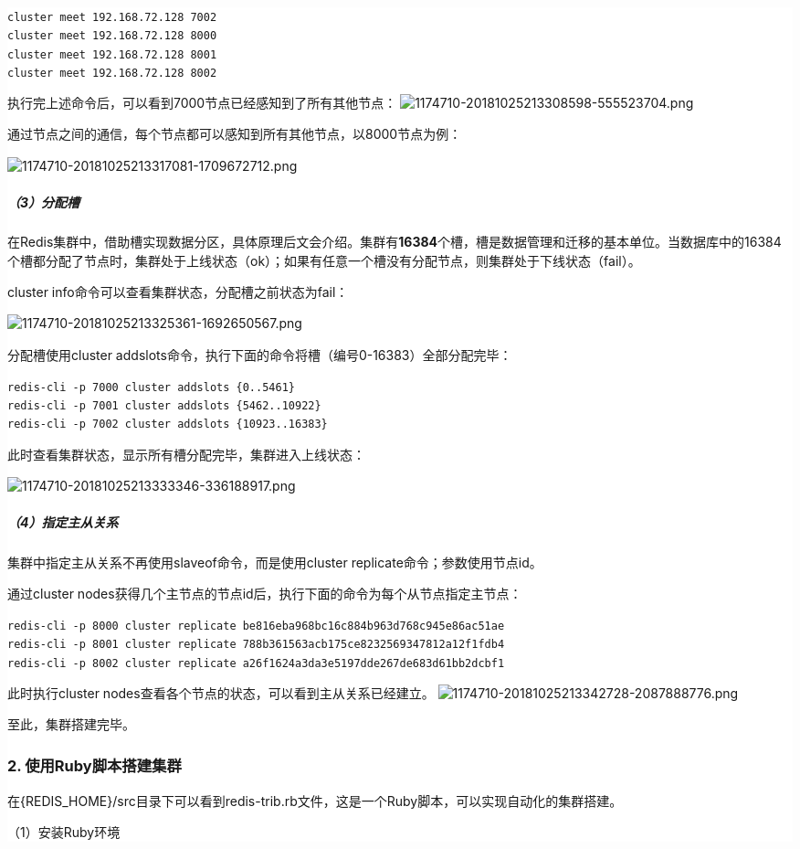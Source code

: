 
```
cluster meet 192.168.72.128 7002
cluster meet 192.168.72.128 8000
cluster meet 192.168.72.128 8001
cluster meet 192.168.72.128 8002
```
执行完上述命令后，可以看到7000节点已经感知到了所有其他节点：
![1174710-20181025213308598-555523704.png](https://pic.imgdb.cn/item/610f4c585132923bf8ca47cd.png)


通过节点之间的通信，每个节点都可以感知到所有其他节点，以8000节点为例：

![1174710-20181025213317081-1709672712.png](https://pic.imgdb.cn/item/610f4c6a5132923bf8ca612c.png)

##### （3）分配槽
在Redis集群中，借助槽实现数据分区，具体原理后文会介绍。集群有**16384**个槽，槽是数据管理和迁移的基本单位。当数据库中的16384个槽都分配了节点时，集群处于上线状态（ok）；如果有任意一个槽没有分配节点，则集群处于下线状态（fail）。

cluster info命令可以查看集群状态，分配槽之前状态为fail：

![1174710-20181025213325361-1692650567.png](https://pic.imgdb.cn/item/610f4cbc5132923bf8cace9a.png)

分配槽使用cluster addslots命令，执行下面的命令将槽（编号0-16383）全部分配完毕：

```
redis-cli -p 7000 cluster addslots {0..5461}
redis-cli -p 7001 cluster addslots {5462..10922}
redis-cli -p 7002 cluster addslots {10923..16383}
```

此时查看集群状态，显示所有槽分配完毕，集群进入上线状态：

![1174710-20181025213333346-336188917.png](https://pic.imgdb.cn/item/610f4f4c5132923bf8ce40f2.png)

##### （4）指定主从关系
集群中指定主从关系不再使用slaveof命令，而是使用cluster replicate命令；参数使用节点id。

通过cluster nodes获得几个主节点的节点id后，执行下面的命令为每个从节点指定主节点：


```
redis-cli -p 8000 cluster replicate be816eba968bc16c884b963d768c945e86ac51ae
redis-cli -p 8001 cluster replicate 788b361563acb175ce8232569347812a12f1fdb4
redis-cli -p 8002 cluster replicate a26f1624a3da3e5197dde267de683d61bb2dcbf1
```
此时执行cluster nodes查看各个节点的状态，可以看到主从关系已经建立。
![1174710-20181025213342728-2087888776.png](https://pic.imgdb.cn/item/610f4fb05132923bf8cec0c3.png)


至此，集群搭建完毕。

### 2. 使用Ruby脚本搭建集群
在{REDIS_HOME}/src目录下可以看到redis-trib.rb文件，这是一个Ruby脚本，可以实现自动化的集群搭建。

（1）安装Ruby环境
